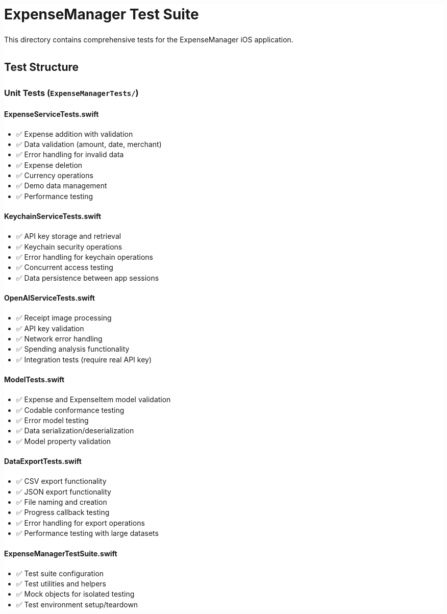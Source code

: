 # ExpenseManager Test Suite

This directory contains comprehensive tests for the ExpenseManager iOS application.

## Test Structure

### Unit Tests (`ExpenseManagerTests/`)

#### **ExpenseServiceTests.swift**
- ✅ Expense addition with validation
- ✅ Data validation (amount, date, merchant)
- ✅ Error handling for invalid data
- ✅ Expense deletion
- ✅ Currency operations
- ✅ Demo data management
- ✅ Performance testing

#### **KeychainServiceTests.swift**
- ✅ API key storage and retrieval
- ✅ Keychain security operations
- ✅ Error handling for keychain operations
- ✅ Concurrent access testing
- ✅ Data persistence between app sessions

#### **OpenAIServiceTests.swift**
- ✅ Receipt image processing
- ✅ API key validation
- ✅ Network error handling
- ✅ Spending analysis functionality
- ✅ Integration tests (require real API key)

#### **ModelTests.swift**
- ✅ Expense and ExpenseItem model validation
- ✅ Codable conformance testing
- ✅ Error model testing
- ✅ Data serialization/deserialization
- ✅ Model property validation

#### **DataExportTests.swift**
- ✅ CSV export functionality
- ✅ JSON export functionality
- ✅ File naming and creation
- ✅ Progress callback testing
- ✅ Error handling for export operations
- ✅ Performance testing with large datasets

#### **ExpenseManagerTestSuite.swift**
- ✅ Test suite configuration
- ✅ Test utilities and helpers
- ✅ Mock objects for isolated testing
- ✅ Test environment setup/teardown
